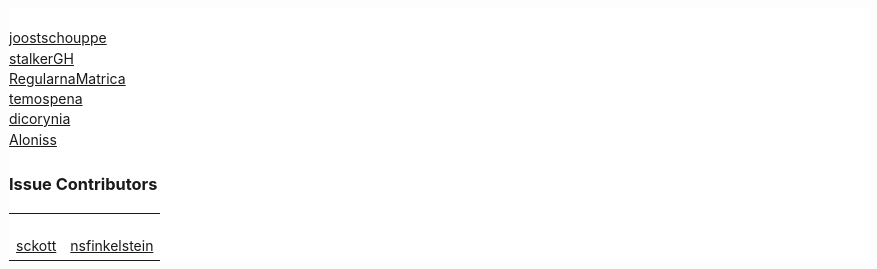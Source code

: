 </td>
<td align="center">
<a href="https://github.com/joostschouppe">
<img src="https://avatars.githubusercontent.com/u/10122639?v=4" width="100px;" alt=""/>
</a><br>
<a href="https://github.com/ropensci/osmdata/issues?q=is%3Aissue+author%3Ajoostschouppe">joostschouppe</a>
</td>
<td align="center">
<a href="https://github.com/stalkerGH">
<img src="https://avatars.githubusercontent.com/u/25331715?v=4" width="100px;" alt=""/>
</a><br>
<a href="https://github.com/ropensci/osmdata/issues?q=is%3Aissue+author%3AstalkerGH">stalkerGH</a>
</td>
<td align="center">
<a href="https://github.com/RegularnaMatrica">
<img src="https://avatars.githubusercontent.com/u/65914613?v=4" width="100px;" alt=""/>
</a><br>
<a href="https://github.com/ropensci/osmdata/issues?q=is%3Aissue+author%3ARegularnaMatrica">RegularnaMatrica</a>
</td>
<td align="center">
<a href="https://github.com/temospena">
<img src="https://avatars.githubusercontent.com/u/39107166?u=d7a7e9cadb9e2426317b9ab5056f7abba5481465&v=4" width="100px;" alt=""/>
</a><br>
<a href="https://github.com/ropensci/osmdata/issues?q=is%3Aissue+author%3Atemospena">temospena</a>
</td>
<td align="center">
<a href="https://github.com/dicorynia">
<img src="https://avatars.githubusercontent.com/u/31208891?u=56ed5070ad7c2f137a441b87a997992140984ca9&v=4" width="100px;" alt=""/>
</a><br>
<a href="https://github.com/ropensci/osmdata/issues?q=is%3Aissue+author%3Adicorynia">dicorynia</a>
</td>
<td align="center">
<a href="https://github.com/Aloniss">
<img src="https://avatars.githubusercontent.com/u/142921829?u=d2364a4bb7520b66e87ff665bc09554646bdddbd&v=4" width="100px;" alt=""/>
</a><br>
<a href="https://github.com/ropensci/osmdata/issues?q=is%3Aissue+author%3AAloniss">Aloniss</a>
</td>
</tr>
</table>

### Issue Contributors

<table>
<tr>
<td align="center">
<a href="https://github.com/sckott">
<img src="https://avatars.githubusercontent.com/u/577668?u=c54eb1ce08ff22365e094559a109a12437bdca40&v=4" width="100px;" alt=""/>
</a><br>
<a href="https://github.com/ropensci/osmdata/issues?q=is%3Aissue+commenter%3Asckott">sckott</a>
</td>
<td align="center">
<a href="https://github.com/nsfinkelstein">
<img src="https://avatars.githubusercontent.com/u/2919482?u=eb162d42c4563f2cef29a6eef1d8e9e28862242d&v=4" width="100px;" alt=""/>
</a><br>
<a href="https://github.com/ropensci/osmdata/issues?q=is%3Aissue+commenter%3Ansfinkelstein">nsfinkelstein</a>
</td>